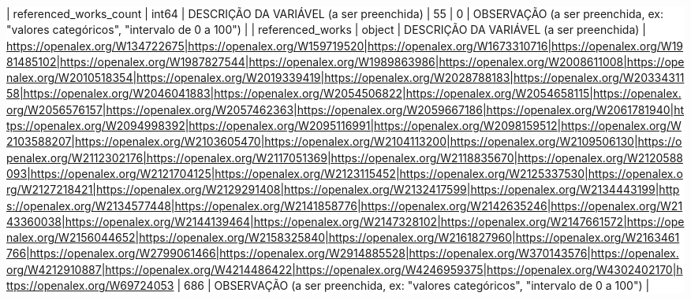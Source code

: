 | referenced_works_count                                  | int64   | DESCRIÇÃO DA VARIÁVEL (a ser preenchida) | 55                                                                                                                                                                                                                                                                                                                                                                                                                                                                                                                                                                                                                                                                                                                                                                                                                                                                                                                                                                                                                                                                                                                                                                                                                                                                                                                                                                                                                                                                                                                                                                                                                                                                                                                                                                                                                                                                                                                                                                                                                                                                                                                                                                                        |                          0 | OBSERVAÇÃO (a ser preenchida, ex: "valores categóricos", "intervalo de 0 a 100") |
| referenced_works                                        | object  | DESCRIÇÃO DA VARIÁVEL (a ser preenchida) | https://openalex.org/W134722675|https://openalex.org/W159719520|https://openalex.org/W1673310716|https://openalex.org/W1981485102|https://openalex.org/W1987827544|https://openalex.org/W1989863986|https://openalex.org/W2008611008|https://openalex.org/W2010518354|https://openalex.org/W2019339419|https://openalex.org/W2028788183|https://openalex.org/W2033431158|https://openalex.org/W2046041883|https://openalex.org/W2054506822|https://openalex.org/W2054658115|https://openalex.org/W2056576157|https://openalex.org/W2057462363|https://openalex.org/W2059667186|https://openalex.org/W2061781940|https://openalex.org/W2094998392|https://openalex.org/W2095116991|https://openalex.org/W2098159512|https://openalex.org/W2103588207|https://openalex.org/W2103605470|https://openalex.org/W2104113200|https://openalex.org/W2109506130|https://openalex.org/W2112302176|https://openalex.org/W2117051369|https://openalex.org/W2118835670|https://openalex.org/W2120588093|https://openalex.org/W2121704125|https://openalex.org/W2123115452|https://openalex.org/W2125337530|https://openalex.org/W2127218421|https://openalex.org/W2129291408|https://openalex.org/W2132417599|https://openalex.org/W2134443199|https://openalex.org/W2134577448|https://openalex.org/W2141858776|https://openalex.org/W2142635246|https://openalex.org/W2143360038|https://openalex.org/W2144139464|https://openalex.org/W2147328102|https://openalex.org/W2147661572|https://openalex.org/W2156044652|https://openalex.org/W2158325840|https://openalex.org/W2161827960|https://openalex.org/W2163461766|https://openalex.org/W2799061466|https://openalex.org/W2914885528|https://openalex.org/W370143576|https://openalex.org/W4212910887|https://openalex.org/W4214486422|https://openalex.org/W4246959375|https://openalex.org/W4302402170|https://openalex.org/W69724053                                                                                                                                                                                                                                                                                                         |                        686 | OBSERVAÇÃO (a ser preenchida, ex: "valores categóricos", "intervalo de 0 a 100") |